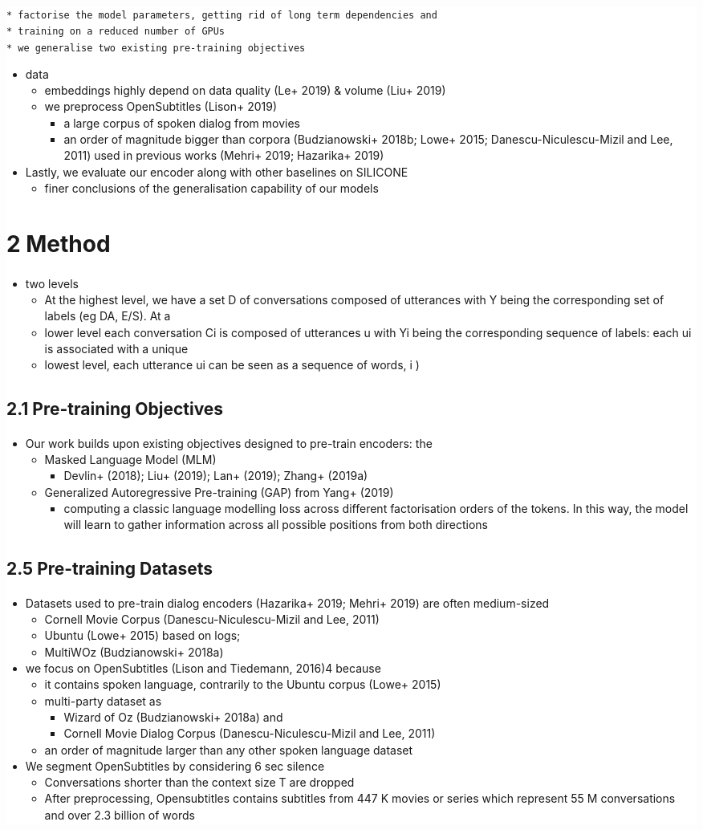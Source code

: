     * factorise the model parameters, getting rid of long term dependencies and
    * training on a reduced number of GPUs
    * we generalise two existing pre-training objectives
  * data
    * embeddings highly depend on data quality (Le+ 2019) & volume (Liu+ 2019)
    * we preprocess OpenSubtitles (Lison+ 2019)
      * a large corpus of spoken dialog from movies
      * an order of magnitude bigger than corpora
      (Budzianowski+ 2018b; Lowe+ 2015; Danescu-Niculescu-Mizil and Lee, 2011)
      used in previous works (Mehri+ 2019; Hazarika+ 2019)
* Lastly, we evaluate our encoder along with other baselines on SILICONE
  * finer conclusions of the generalisation capability of our models

# 2 Method

* two levels
  * At the highest level, we have a set D of conversations composed of
    utterances with Y being the corresponding set of labels (eg DA, E/S). At a
  * lower level each conversation Ci is composed of utterances u with Yi being
    the corresponding sequence of labels: each ui is associated with a unique
  * lowest level, each utterance ui can be seen as a sequence of words, i )

## 2.1 Pre-training Objectives

* Our work builds upon existing objectives designed to pre-train encoders: the
  * Masked Language Model (MLM)
    * Devlin+ (2018); Liu+  (2019); Lan+ (2019); Zhang+  (2019a)
  * Generalized Autoregressive Pre-training (GAP) from Yang+ (2019)
    * computing a classic language modelling loss across different
      factorisation orders of the tokens. In this way, the model will learn to
      gather information across all possible positions from both directions

## 2.5 Pre-training Datasets

* Datasets used to pre-train dialog encoders (Hazarika+ 2019; Mehri+ 2019) are
  often medium-sized
  * Cornell Movie Corpus (Danescu-Niculescu-Mizil and Lee, 2011)
  * Ubuntu (Lowe+ 2015) based on logs;
  * MultiWOz (Budzianowski+ 2018a)
* we focus on OpenSubtitles (Lison and Tiedemann, 2016)4 because
  * it contains spoken language, contrarily to the Ubuntu corpus (Lowe+ 2015)
  * multi-party dataset as
    * Wizard of Oz (Budzianowski+ 2018a) and
    * Cornell Movie Dialog Corpus (Danescu-Niculescu-Mizil and Lee, 2011)
  * an order of magnitude larger than any other spoken language dataset
* We segment OpenSubtitles by considering 6 sec silence
  * Conversations shorter than the context size T are dropped
  * After preprocessing, Opensubtitles contains subtitles from 447 K movies or
    series which represent 55 M conversations and over 2.3 billion of words
